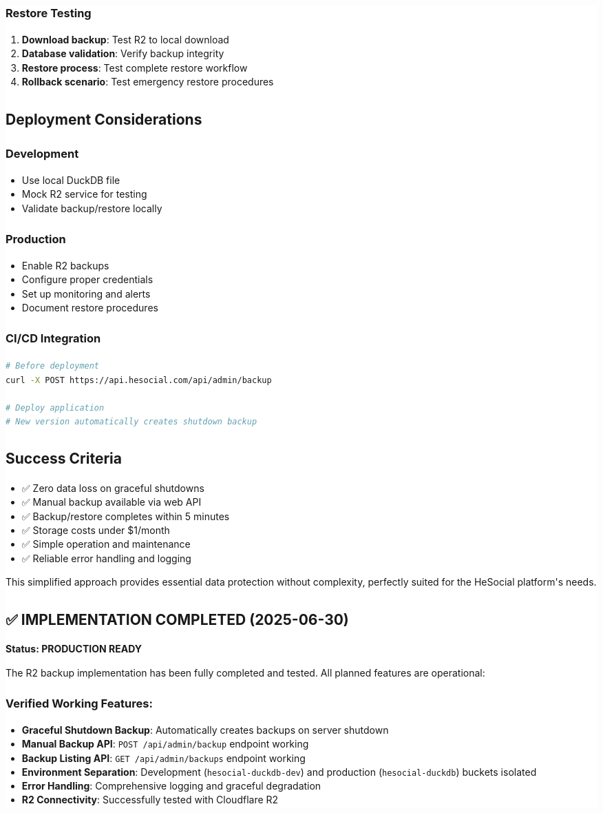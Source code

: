 ### Restore Testing
1. **Download backup**: Test R2 to local download
2. **Database validation**: Verify backup integrity
3. **Restore process**: Test complete restore workflow
4. **Rollback scenario**: Test emergency restore procedures

## Deployment Considerations

### Development
- Use local DuckDB file
- Mock R2 service for testing
- Validate backup/restore locally

### Production
- Enable R2 backups
- Configure proper credentials
- Set up monitoring and alerts
- Document restore procedures

### CI/CD Integration
```bash
# Before deployment
curl -X POST https://api.hesocial.com/api/admin/backup

# Deploy application
# New version automatically creates shutdown backup
```

## Success Criteria

- ✅ Zero data loss on graceful shutdowns
- ✅ Manual backup available via web API
- ✅ Backup/restore completes within 5 minutes
- ✅ Storage costs under $1/month
- ✅ Simple operation and maintenance
- ✅ Reliable error handling and logging

This simplified approach provides essential data protection without complexity, perfectly suited for the HeSocial platform's needs.

## ✅ IMPLEMENTATION COMPLETED (2025-06-30)

**Status: PRODUCTION READY**

The R2 backup implementation has been fully completed and tested. All planned features are operational:

### Verified Working Features:
- **Graceful Shutdown Backup**: Automatically creates backups on server shutdown
- **Manual Backup API**: `POST /api/admin/backup` endpoint working
- **Backup Listing API**: `GET /api/admin/backups` endpoint working  
- **Environment Separation**: Development (`hesocial-duckdb-dev`) and production (`hesocial-duckdb`) buckets isolated
- **Error Handling**: Comprehensive logging and graceful degradation
- **R2 Connectivity**: Successfully tested with Cloudflare R2
